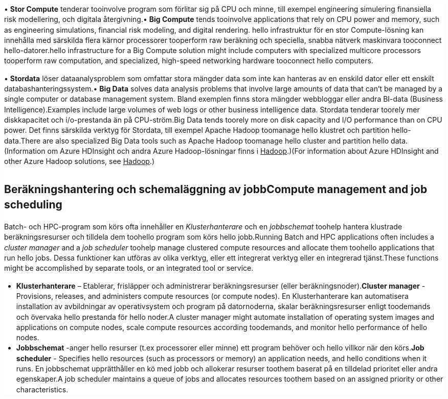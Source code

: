 <span data-ttu-id="ce70c-162">• **Stor Compute** tenderar tooinvolve program som förlitar sig på CPU och minne, till exempel engineering simulering finansiella risk modellering, och digitala återgivning.</span><span class="sxs-lookup"><span data-stu-id="ce70c-162">• **Big Compute** tends tooinvolve applications that rely on CPU power and memory, such as engineering simulations, financial risk modeling, and digital rendering.</span></span> <span data-ttu-id="ce70c-163">hello infrastruktur för en stor Compute-lösning kan innehålla med särskilda flera kärnor processorer tooperform raw beräkning och speciella, snabba nätverk maskinvara tooconnect hello-datorer.</span><span class="sxs-lookup"><span data-stu-id="ce70c-163">hello infrastructure for a Big Compute solution might include computers with specialized multicore processors tooperform raw computation, and specialized, high-speed networking hardware tooconnect hello computers.</span></span>

<span data-ttu-id="ce70c-164">• **Stordata** löser dataanalysproblem som omfattar stora mängder data som inte kan hanteras av en enskild dator eller ett enskilt databashanteringssystem.</span><span class="sxs-lookup"><span data-stu-id="ce70c-164">• **Big Data** solves data analysis problems that involve large amounts of data that can’t be managed by a single computer or database management system.</span></span> <span data-ttu-id="ce70c-165">Bland exemplen finns stora mängder webbloggar eller andra BI-data (Business Intelligence).</span><span class="sxs-lookup"><span data-stu-id="ce70c-165">Examples include large volumes of web logs or other business intelligence data.</span></span> <span data-ttu-id="ce70c-166">Stordata tenderar toorely mer diskkapacitet och i/o-prestanda än på CPU-ström.</span><span class="sxs-lookup"><span data-stu-id="ce70c-166">Big Data tends toorely more on disk capacity and I/O performance than on CPU power.</span></span> <span data-ttu-id="ce70c-167">Det finns särskilda verktyg för Stordata, till exempel Apache Hadoop toomanage hello klustret och partition hello-data.</span><span class="sxs-lookup"><span data-stu-id="ce70c-167">There are also specialized Big Data tools such as Apache Hadoop toomanage hello cluster and partition hello data.</span></span> <span data-ttu-id="ce70c-168">(Information om Azure HDInsight och andra Azure Hadoop-lösningar finns i [Hadoop](https://azure.microsoft.com/solutions/hadoop/).)</span><span class="sxs-lookup"><span data-stu-id="ce70c-168">(For information about Azure HDInsight and other Azure Hadoop solutions, see [Hadoop](https://azure.microsoft.com/solutions/hadoop/).)</span></span>

## <a name="compute-management-and-job-scheduling"></a><span data-ttu-id="ce70c-169">Beräkningshantering och schemaläggning av jobb</span><span class="sxs-lookup"><span data-stu-id="ce70c-169">Compute management and job scheduling</span></span>
<span data-ttu-id="ce70c-170">Batch- och HPC-program som körs ofta innehåller en *Klusterhanterare* och en *jobbschemat* toohelp hantera klustrade beräkningsresurser och tilldela dem toohello program som körs hello jobb.</span><span class="sxs-lookup"><span data-stu-id="ce70c-170">Running Batch and HPC applications often includes a *cluster manager* and a *job scheduler* toohelp manage clustered compute resources and allocate them toohello applications that run hello jobs.</span></span> <span data-ttu-id="ce70c-171">Dessa funktioner kan utföras av olika verktyg, eller ett integrerat verktyg eller en integrerad tjänst.</span><span class="sxs-lookup"><span data-stu-id="ce70c-171">These functions might be accomplished by separate tools, or an integrated tool or service.</span></span>

* <span data-ttu-id="ce70c-172">**Klusterhanterare** – Etablerar, frisläpper och administrerar beräkningsresurser (eller beräkningsnoder).</span><span class="sxs-lookup"><span data-stu-id="ce70c-172">**Cluster manager** - Provisions, releases, and administers compute resources (or compute nodes).</span></span> <span data-ttu-id="ce70c-173">En Klusterhanterare kan automatisera installation av avbildningar av operativsystem och program på datornoderna, skalar beräkningsresurser enligt toodemands och övervaka hello prestanda för hello noder.</span><span class="sxs-lookup"><span data-stu-id="ce70c-173">A cluster manager might automate installation of operating system images and applications on compute nodes, scale compute resources according toodemands, and monitor hello performance of hello nodes.</span></span>
* <span data-ttu-id="ce70c-174">**Jobbschemat** -anger hello resurser (t.ex processorer eller minne) ett program behöver och hello villkor när den körs.</span><span class="sxs-lookup"><span data-stu-id="ce70c-174">**Job scheduler** - Specifies hello resources (such as processors or memory) an application needs, and hello conditions when it runs.</span></span> <span data-ttu-id="ce70c-175">En jobbschemat upprätthåller en kö med jobb och allokerar resurser toothem baserat på en tilldelad prioritet eller andra egenskaper.</span><span class="sxs-lookup"><span data-stu-id="ce70c-175">A job scheduler maintains a queue of jobs and allocates resources toothem based on an assigned priority or other characteristics.</span></span>
